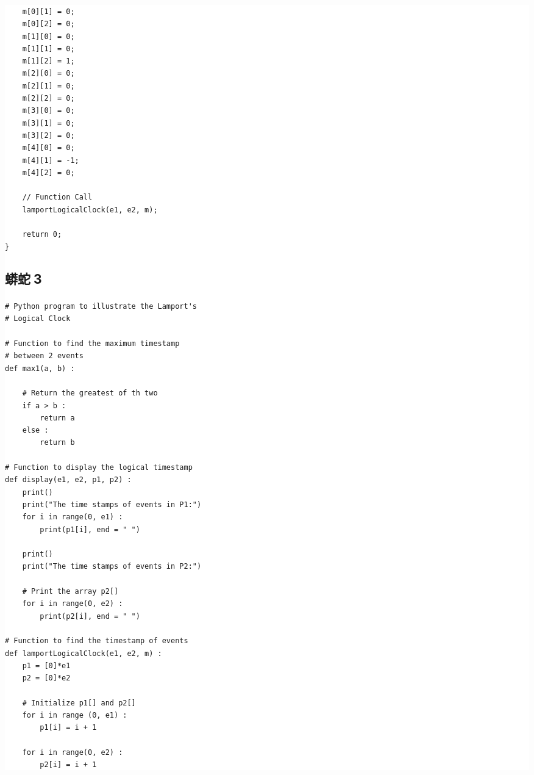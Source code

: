 ```
    m[0][1] = 0;
    m[0][2] = 0;
    m[1][0] = 0;
    m[1][1] = 0;
    m[1][2] = 1;
    m[2][0] = 0;
    m[2][1] = 0;
    m[2][2] = 0;
    m[3][0] = 0;
    m[3][1] = 0;
    m[3][2] = 0;
    m[4][0] = 0;
    m[4][1] = -1;
    m[4][2] = 0;

    // Function Call
    lamportLogicalClock(e1, e2, m);

    return 0;
}
```

## 蟒蛇 3

```
# Python program to illustrate the Lamport's
# Logical Clock

# Function to find the maximum timestamp
# between 2 events
def max1(a, b) :

    # Return the greatest of th two
    if a > b :
        return a
    else :
        return b

# Function to display the logical timestamp
def display(e1, e2, p1, p2) :
    print()
    print("The time stamps of events in P1:")
    for i in range(0, e1) :
        print(p1[i], end = " ")

    print()
    print("The time stamps of events in P2:")

    # Print the array p2[]
    for i in range(0, e2) :
        print(p2[i], end = " ")

# Function to find the timestamp of events
def lamportLogicalClock(e1, e2, m) :
    p1 = [0]*e1
    p2 = [0]*e2

    # Initialize p1[] and p2[]
    for i in range (0, e1) :
        p1[i] = i + 1

    for i in range(0, e2) :
        p2[i] = i + 1
```